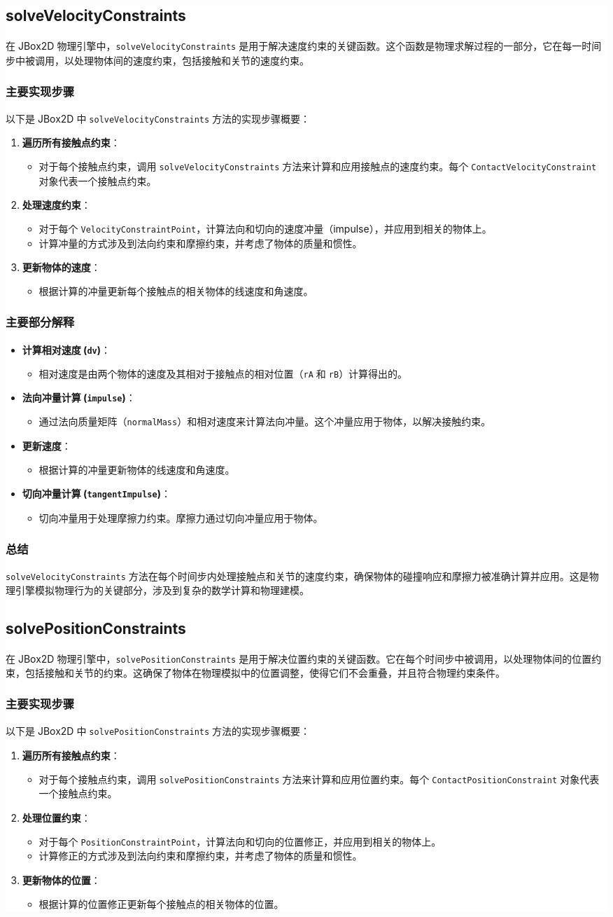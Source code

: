 ```java
```

## solveVelocityConstraints

在 JBox2D 物理引擎中，`solveVelocityConstraints` 是用于解决速度约束的关键函数。这个函数是物理求解过程的一部分，它在每一时间步中被调用，以处理物体间的速度约束，包括接触和关节的速度约束。

### 主要实现步骤

以下是 JBox2D 中 `solveVelocityConstraints` 方法的实现步骤概要：

1. **遍历所有接触点约束**：
    - 对于每个接触点约束，调用 `solveVelocityConstraints` 方法来计算和应用接触点的速度约束。每个 `ContactVelocityConstraint` 对象代表一个接触点约束。

2. **处理速度约束**：
    - 对于每个 `VelocityConstraintPoint`，计算法向和切向的速度冲量（impulse），并应用到相关的物体上。
    - 计算冲量的方式涉及到法向约束和摩擦约束，并考虑了物体的质量和惯性。

3. **更新物体的速度**：
    - 根据计算的冲量更新每个接触点的相关物体的线速度和角速度。

### 主要部分解释

- **计算相对速度 (`dv`)**：
    - 相对速度是由两个物体的速度及其相对于接触点的相对位置（`rA` 和 `rB`）计算得出的。

- **法向冲量计算 (`impulse`)**：
    - 通过法向质量矩阵（`normalMass`）和相对速度来计算法向冲量。这个冲量应用于物体，以解决接触约束。

- **更新速度**：
    - 根据计算的冲量更新物体的线速度和角速度。

- **切向冲量计算 (`tangentImpulse`)**：
    - 切向冲量用于处理摩擦力约束。摩擦力通过切向冲量应用于物体。

### 总结

`solveVelocityConstraints` 方法在每个时间步内处理接触点和关节的速度约束，确保物体的碰撞响应和摩擦力被准确计算并应用。这是物理引擎模拟物理行为的关键部分，涉及到复杂的数学计算和物理建模。
```java

```

## solvePositionConstraints
在 JBox2D 物理引擎中，`solvePositionConstraints` 是用于解决位置约束的关键函数。它在每个时间步中被调用，以处理物体间的位置约束，包括接触和关节的约束。这确保了物体在物理模拟中的位置调整，使得它们不会重叠，并且符合物理约束条件。

### 主要实现步骤

以下是 JBox2D 中 `solvePositionConstraints` 方法的实现步骤概要：

1. **遍历所有接触点约束**：
    - 对于每个接触点约束，调用 `solvePositionConstraints` 方法来计算和应用位置约束。每个 `ContactPositionConstraint` 对象代表一个接触点约束。

2. **处理位置约束**：
    - 对于每个 `PositionConstraintPoint`，计算法向和切向的位置修正，并应用到相关的物体上。
    - 计算修正的方式涉及到法向约束和摩擦约束，并考虑了物体的质量和惯性。

3. **更新物体的位置**：
    - 根据计算的位置修正更新每个接触点的相关物体的位置。
